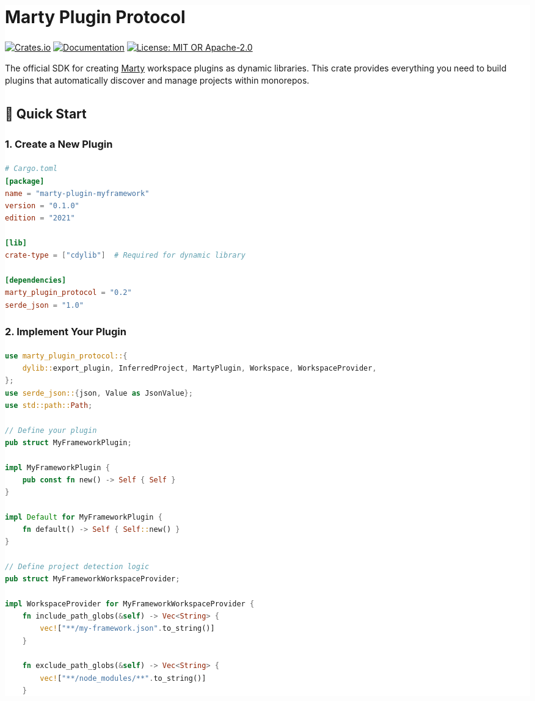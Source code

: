 # Marty Plugin Protocol

[![Crates.io](https://img.shields.io/crates/v/marty_plugin_protocol.svg)](https://crates.io/crates/marty_plugin_protocol)
[![Documentation](https://docs.rs/marty_plugin_protocol/badge.svg)](https://docs.rs/marty_plugin_protocol)
[![License: MIT OR Apache-2.0](https://img.shields.io/badge/License-MIT%20OR%20Apache--2.0-blue.svg)](https://github.com/codyspate/marty#license)

The official SDK for creating [Marty](https://github.com/codyspate/marty) workspace plugins as dynamic libraries. This crate provides everything you need to build plugins that automatically discover and manage projects within monorepos.

## 🚀 Quick Start

### 1. Create a New Plugin

```toml
# Cargo.toml
[package]
name = "marty-plugin-myframework"
version = "0.1.0"
edition = "2021"

[lib]
crate-type = ["cdylib"]  # Required for dynamic library

[dependencies]
marty_plugin_protocol = "0.2"
serde_json = "1.0"
```

### 2. Implement Your Plugin

```rust
use marty_plugin_protocol::{
    dylib::export_plugin, InferredProject, MartyPlugin, Workspace, WorkspaceProvider,
};
use serde_json::{json, Value as JsonValue};
use std::path::Path;

// Define your plugin
pub struct MyFrameworkPlugin;

impl MyFrameworkPlugin {
    pub const fn new() -> Self { Self }
}

impl Default for MyFrameworkPlugin {
    fn default() -> Self { Self::new() }
}

// Define project detection logic
pub struct MyFrameworkWorkspaceProvider;

impl WorkspaceProvider for MyFrameworkWorkspaceProvider {
    fn include_path_globs(&self) -> Vec<String> {
        vec!["**/my-framework.json".to_string()]
    }

    fn exclude_path_globs(&self) -> Vec<String> {
        vec!["**/node_modules/**".to_string()]
    }
```